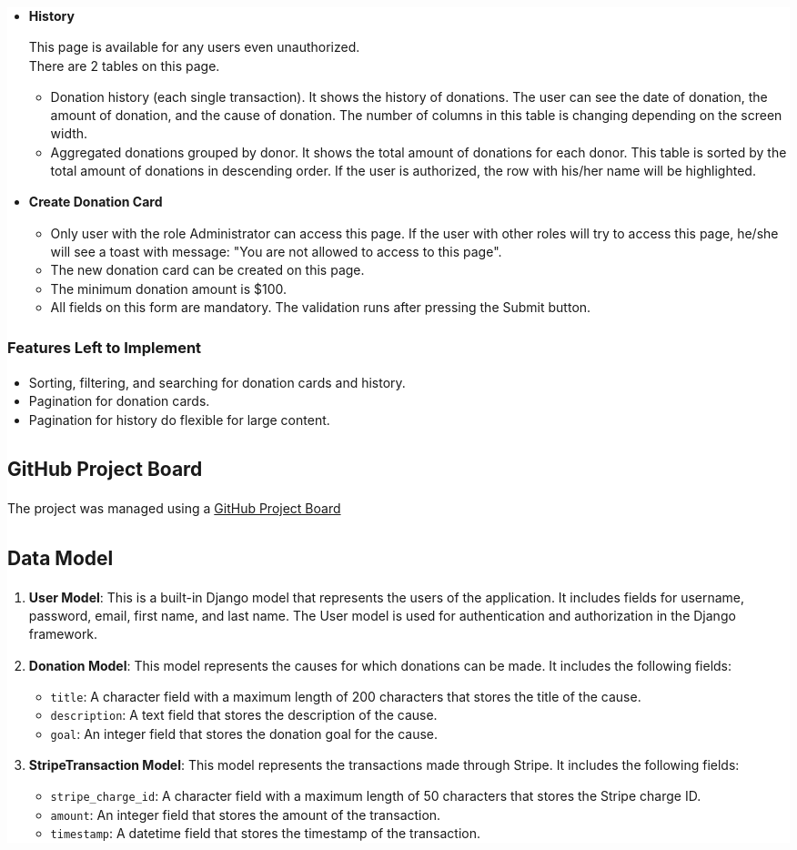- **History**

  This page is available for any users even unauthorized.  
  There are 2 tables on this page.

  - Donation history (each single transaction).  It shows the history of donations. The user can see the date of 
    donation, the amount of donation, and the cause of donation. The number of columns in this table is changing 
    depending on the screen width.
  - Aggregated donations grouped by donor. It shows the total amount of donations for each donor. This table is sorted 
       by the total amount of donations in descending order. If the user is authorized, the row with his/her name 
    will be highlighted. 


- **Create Donation Card**
  - Only user with the role Administrator can access this page. If the user with other roles will try to access this 
    page, he/she will see a toast with message: "You are not allowed to access to this page".
  - The new donation card can be created on this page.
  - The minimum donation amount is $100.
  - All fields on this form are mandatory. The validation runs after pressing the Submit button.


### Features Left to Implement

- Sorting, filtering, and searching for donation cards and history.
- Pagination for donation cards.
- Pagination for history do flexible for large content.

## GitHub Project Board

The project was managed using a [GitHub Project Board](https://github.com/users/SVDotsenko/projects/6)


## Data Model

1. **User Model**: This is a built-in Django model that represents the users of the application. It includes fields for username, password, email, first name, and last name. The User model is used for authentication and authorization in the Django framework.

2. **Donation Model**: This model represents the causes for which donations can be made. It includes the following fields:
    - `title`: A character field with a maximum length of 200 characters that stores the title of the cause.
    - `description`: A text field that stores the description of the cause.
    - `goal`: An integer field that stores the donation goal for the cause.

3. **StripeTransaction Model**: This model represents the transactions made through Stripe. It includes the following fields:
    - `stripe_charge_id`: A character field with a maximum length of 50 characters that stores the Stripe charge ID.
    - `amount`: An integer field that stores the amount of the transaction.
    - `timestamp`: A datetime field that stores the timestamp of the transaction.
